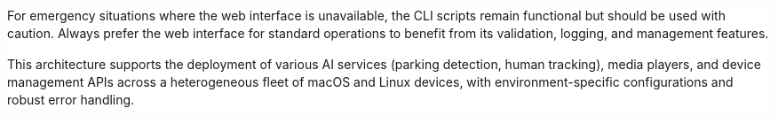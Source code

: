 For emergency situations where the web interface is unavailable, the CLI scripts remain functional but should be used with caution. Always prefer the web interface for standard operations to benefit from its validation, logging, and management features.

This architecture supports the deployment of various AI services (parking detection, human tracking), media players, and device management APIs across a heterogeneous fleet of macOS and Linux devices, with environment-specific configurations and robust error handling.